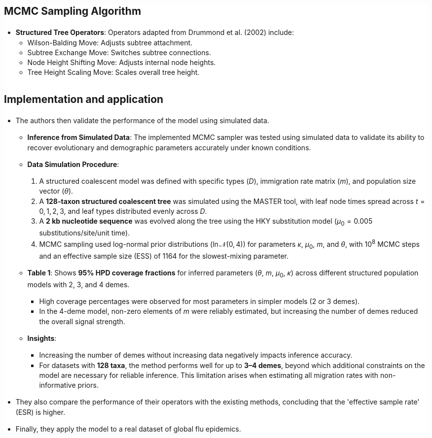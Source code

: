 ## MCMC Sampling Algorithm

- **Structured Tree Operators**: Operators adapted from Drummond et al. (2002) include:
  - Wilson-Balding Move: Adjusts subtree attachment.
  - Subtree Exchange Move: Switches subtree connections.
  - Node Height Shifting Move: Adjusts internal node heights.
  - Tree Height Scaling Move: Scales overall tree height.

## Implementation and application

- The authors then validate the performance of the model using simulated data.
  - **Inference from Simulated Data**: The implemented MCMC sampler was tested using simulated data to validate its ability to recover evolutionary and demographic parameters accurately under known conditions.

  - **Data Simulation Procedure**:
    1. A structured coalescent model was defined with specific types ($D$), immigration rate matrix ($m$), and population size vector ($\theta$).
    2. A **128-taxon structured coalescent tree** was simulated using the MASTER tool, with leaf node times spread across $t = 0, 1, 2, 3$, and leaf types distributed evenly across $D$.
    3. A **2 kb nucleotide sequence** was evolved along the tree using the HKY substitution model ($\mu_0 = 0.005$ substitutions/site/unit time).
    4. MCMC sampling used log-normal prior distributions ($\ln \mathcal{N}(0, 4)$) for parameters $\kappa$, $\mu_0$, $m$, and $\theta$, with $10^8$ MCMC steps and an effective sample size (ESS) of 1164 for the slowest-mixing parameter.

  - **Table 1**: Shows **95% HPD coverage fractions** for inferred parameters ($\theta$, $m$, $\mu_0$, $\kappa$) across different structured population models with 2, 3, and 4 demes.
    - High coverage percentages were observed for most parameters in simpler models (2 or 3 demes).
    - In the 4-deme model, non-zero elements of $m$ were reliably estimated, but increasing the number of demes reduced the overall signal strength.

  - **Insights**:
    - Increasing the number of demes without increasing data negatively impacts inference accuracy.
    - For datasets with **128 taxa**, the method performs well for up to **3–4 demes**, beyond which additional constraints on the model are necessary for reliable inference. This limitation arises when estimating all migration rates with non-informative priors.

- They also compare the performance of their operators with the existing methods, concluding that the 'effective sample rate' (ESR) is higher.

- Finally, they apply the model to a real dataset of global flu epidemics.
